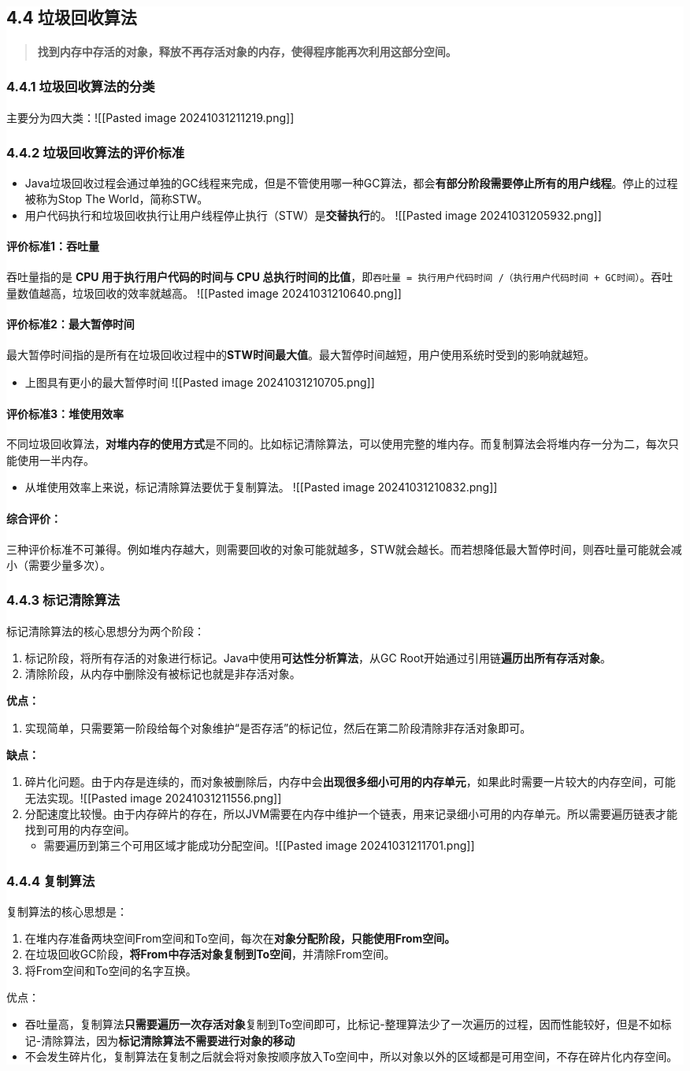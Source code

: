 ## 4.4 垃圾回收算法
>**找到内存中存活的对象，释放不再存活对象的内存，使得程序能再次利用这部分空间。**

### 4.4.1 垃圾回收算法的分类
主要分为四大类：![[Pasted image 20241031211219.png]]

### 4.4.2 垃圾回收算法的评价标准
- Java垃圾回收过程会通过单独的GC线程来完成，但是不管使用哪一种GC算法，都会**有部分阶段需要停止所有的用户线程**。停止的过程被称为Stop The World，简称STW。
- 用户代码执行和垃圾回收执行让用户线程停止执行（STW）是**交替执行**的。
![[Pasted image 20241031205932.png]]
#### 评价标准1：吞吐量
吞吐量指的是 **CPU 用于执行用户代码的时间与 CPU 总执行时间的比值**，即`吞吐量 = 执行用户代码时间 /（执行用户代码时间 + GC时间）`。吞吐量数值越高，垃圾回收的效率就越高。
![[Pasted image 20241031210640.png]]
#### 评价标准2：最大暂停时间
最大暂停时间指的是所有在垃圾回收过程中的**STW时间最大值**。最大暂停时间越短，用户使用系统时受到的影响就越短。
- 上图具有更小的最大暂停时间
![[Pasted image 20241031210705.png]]
#### 评价标准3：堆使用效率
不同垃圾回收算法，**对堆内存的使用方式**是不同的。比如标记清除算法，可以使用完整的堆内存。而复制算法会将堆内存一分为二，每次只能使用一半内存。
- 从堆使用效率上来说，标记清除算法要优于复制算法。
![[Pasted image 20241031210832.png]]

#### 综合评价：
三种评价标准不可兼得。例如堆内存越大，则需要回收的对象可能就越多，STW就会越长。而若想降低最大暂停时间，则吞吐量可能就会减小（需要少量多次）。

### 4.4.3 标记清除算法
标记清除算法的核心思想分为两个阶段：
1. 标记阶段，将所有存活的对象进行标记。Java中使用**可达性分析算法**，从GC Root开始通过引用链**遍历出所有存活对象**。
2. 清除阶段，从内存中删除没有被标记也就是非存活对象。

**优点：**
1. 实现简单，只需要第一阶段给每个对象维护“是否存活”的标记位，然后在第二阶段清除非存活对象即可。

**缺点：**
1. 碎片化问题。由于内存是连续的，而对象被删除后，内存中会**出现很多细小可用的内存单元**，如果此时需要一片较大的内存空间，可能无法实现。![[Pasted image 20241031211556.png]]
2. 分配速度比较慢。由于内存碎片的存在，所以JVM需要在内存中维护一个链表，用来记录细小可用的内存单元。所以需要遍历链表才能找到可用的内存空间。
   - 需要遍历到第三个可用区域才能成功分配空间。![[Pasted image 20241031211701.png]]
### 4.4.4 复制算法
复制算法的核心思想是：
1. 在堆内存准备两块空间From空间和To空间，每次在**对象分配阶段，只能使用From空间。**
2. 在垃圾回收GC阶段，**将From中存活对象复制到To空间**，并清除From空间。
3. 将From空间和To空间的名字互换。

优点：
- 吞吐量高，复制算法**只需要遍历一次存活对象**复制到To空间即可，比标记-整理算法少了一次遍历的过程，因而性能较好，但是不如标记-清除算法，因为**标记清除算法不需要进行对象的移动**
- 不会发生碎片化，复制算法在复制之后就会将对象按顺序放入To空间中，所以对象以外的区域都是可用空间，不存在碎片化内存空间。
